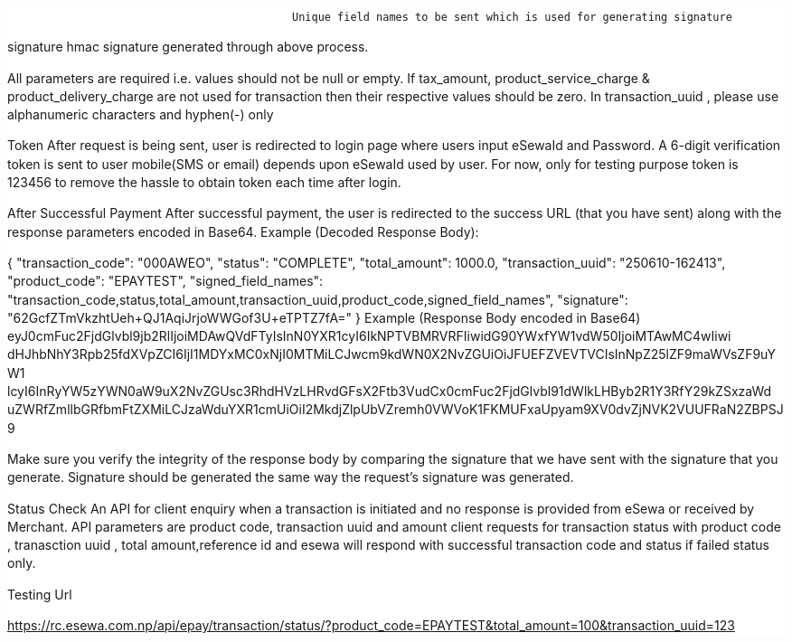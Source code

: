                                             	Unique field names to be sent which is used for generating signature
signature
                                            	hmac signature generated through above process.

All parameters are required i.e. values should not be null or empty. If tax_amount, product_service_charge & product_delivery_charge are not used for transaction then their respective values should be zero.
 In transaction_uuid , please use alphanumeric characters and hyphen(-) only


Token
After request is being sent, user is redirected to login page where users input eSewaId and Password. A 6-digit verification token is sent to user mobile(SMS or email) depends upon eSewaId used by user.
For now, only for testing purpose token is 123456 to remove the hassle to obtain token each time after login.

After Successful Payment
After successful payment, the user is redirected to the success URL (that you have sent) along with the response parameters encoded in Base64.
Example (Decoded Response Body):

{
  "transaction_code": "000AWEO",
  "status": "COMPLETE",
  "total_amount": 1000.0,
  "transaction_uuid": "250610-162413",
  "product_code": "EPAYTEST",
  "signed_field_names": "transaction_code,status,total_amount,transaction_uuid,product_code,signed_field_names",
  "signature": "62GcfZTmVkzhtUeh+QJ1AqiJrjoWWGof3U+eTPTZ7fA="
} 
Example (Response Body encoded in Base64)
eyJ0cmFuc2FjdGlvbl9jb2RlIjoiMDAwQVdFTyIsInN0YXR1cyI6IkNPTVBMRVRFIiwidG90YWxfYW1vdW50IjoiMTAwMC4wIiwi
dHJhbNhY3Rpb25fdXVpZCI6IjI1MDYxMC0xNjI0MTMiLCJwcm9kdWN0X2NvZGUiOiJFUEFZVEVTVCIsInNpZ25lZF9maWVsZF9uYW1
lcyI6InRyYW5zYWN0aW9uX2NvZGUsc3RhdHVzLHRvdGFsX2Ftb3VudCx0cmFuc2FjdGlvbl91dWlkLHByb2R1Y3RfY29kZSxzaWd
uZWRfZmllbGRfbmFtZXMiLCJzaWduYXR1cmUiOiI2MkdjZlpUbVZremh0VWVoK1FKMUFxaUpyam9XV0dvZjNVK2VUUFRaN2ZBPSJ9 

Make sure you verify the integrity of the response body by comparing the signature that we have sent with the signature that you generate. Signature should be generated the same way the request’s signature was generated.


Status Check
An API for client enquiry when a transaction is initiated and no response is provided from eSewa or received by Merchant. API parameters are product code, transaction uuid and amount client requests for transaction status with product code , tranasction uuid , total amount,reference id and esewa will respond with successful transaction code and status if failed status only.

Testing Url

https://rc.esewa.com.np/api/epay/transaction/status/?product_code=EPAYTEST&total_amount=100&transaction_uuid=123
 